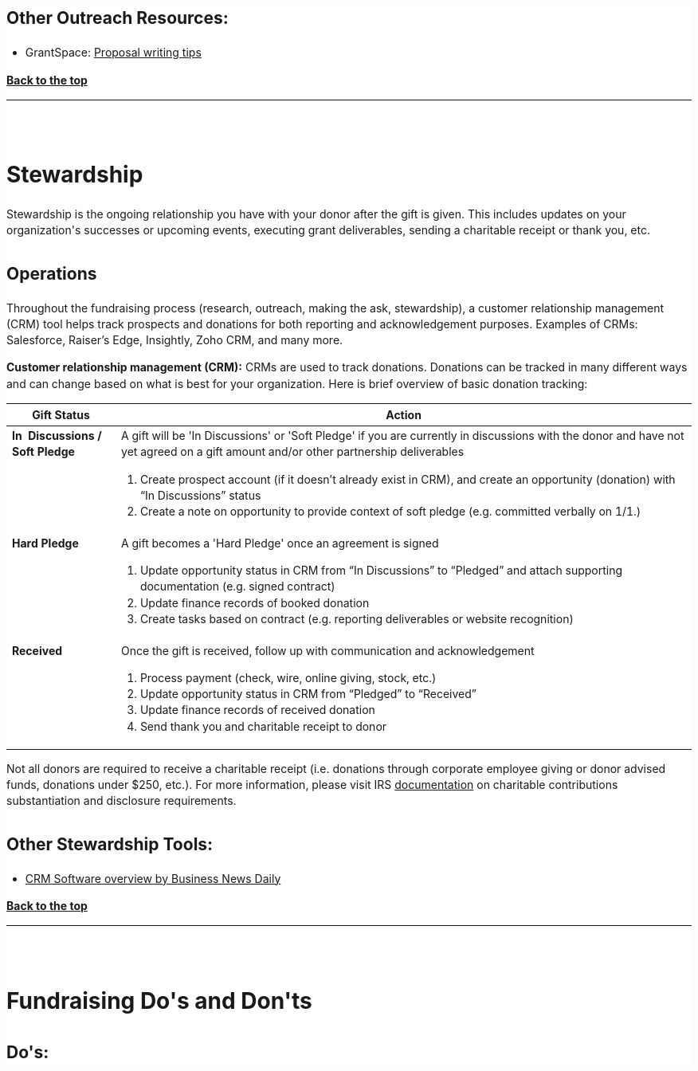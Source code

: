 ## Other Outreach Resources:
- GrantSpace: [Proposal writing tips](http://grantspace.org/skills/proposal-writing)

[**Back to the top**](#top)
<br/>
________________
<a id="stewardship"></a>
<br/>
# Stewardship
Stewardship is the ongoing relationship you have with your donor after the gift is given. This includes updates on your organization's successes or upcoming events, executing grant deliverables, sending a charitable receipt or thank you, etc.

## Operations
Throughout the fundraising process (research, outreach, making the ask, stewardship), a customer relationship management (CRM) tool helps track prospects and donations for both reporting and acknowledgement purposes. Examples of CRMs: Salesforce, Raiser’s Edge, Insightly, Zoho CRM, and many more.

**Customer relationship management (CRM):** CRMs are used to track donations. Donations can be tracked in many different ways and can change based on what is best for your organization. Here is brief overview of basic donation tracking:


|Gift Status| Action|
|-----------------| ------------|
|**In&nbsp;&nbsp;Discussions / Soft Pledge**|A gift will be 'In Discussions' or 'Soft Pledge' if you are currently in discussions with the donor and have not yet agreed on a gift amount and/or other partnership deliverables <ol><li> Create prospect account (if it doesn’t already exist in CRM), and create an opportunity (donation) with “In Discussions” status</li><li>Create a note on opportunity to provide context of soft pledge (e.g. committed verbally on 1/1.)</ol>|
|**Hard Pledge**| A gift becomes a 'Hard Pledge' once an agreement is signed<ol><li>Update opportunity status in CRM from “In Discussions” to “Pledged” and attach supporting documentation (e.g. signed contract)</li><li>Update finance records of booked donation</li><li>Create tasks based on contract (e.g. reporting deliverables or website recognition)</ol>|
|**Received**| Once the gift is received, follow up with communication and acknowledgement<ol><li>Process payment (check, wire, online giving, stock, etc.)</li><li>Update opportunity status in CRM from “Pledged” to “Received”</li><li>Update finance records of received donation</li><li>Send thank you and charitable receipt to donor</ol>|

Not all donors are required to receive a charitable receipt (i.e. donations through corporate employee giving or donor advised funds, donations under $250, etc.). For more information, please visit IRS [documentation](https://www.irs.gov/pub/irs-pdf/p1771.pdf) on charitable contributions substantiation and disclosure requirements.

## Other Stewardship Tools:
- [CRM Software overview by Business News Daily](http://www.businessnewsdaily.com/7839-best-crm-software.html)

[**Back to the top**](#top)
<br/>
________________
<a id="do"></a>
<br/>
# Fundraising Do's and Don'ts

## Do's:

